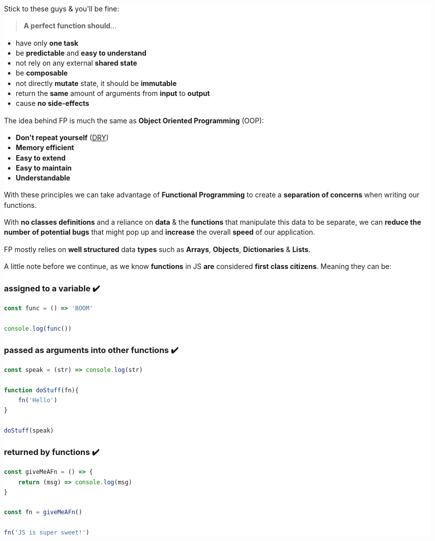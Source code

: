 Stick to these guys & you'll be fine:

> **A perfect function should**...

- have only **one task**
- be **predictable** and **easy to understand**
- not rely on any external **shared state**
- be **composable**
- not directly **mutate** state, it should be **immutable**
- return the **same** amount of arguments from **input** to **output**
- cause **no side-effects**

The idea behind FP is much the same as **Object Oriented Programming** (OOP):

- **Don't repeat yourself** ([DRY](https://en.wikipedia.org/wiki/Don%27t_repeat_yourself))
- **Memory efficient**
- **Easy to extend**
- **Easy to maintain**
- **Understandable**

With these principles we can take advantage of **Functional Programming** to create a **separation of concerns** when writing our functions.

With **no classes definitions** and a reliance on **data** & the **functions** that manipulate this data to be separate, we can **reduce the number of potential bugs** that might pop up and **increase** the overall **speed** of our application.

FP mostly relies on **well structured** data **types** such as **Arrays**, **Objects**, **Dictionaries** & **Lists**.

A little note before we continue, as we know **functions** in JS **are** considered **first class citizens**. Meaning they can be:

### **assigned to a variable** :heavy_check_mark:
```javascript
const func = () => 'BOOM'

console.log(func())
```
### **passed as arguments into other functions** :heavy_check_mark:
```javascript
const speak = (str) => console.log(str)

function doStuff(fn){
    fn('Hello')
}

doStuff(speak)
```
### **returned by functions** :heavy_check_mark:
```javascript
const giveMeAFn = () => {
    return (msg) => console.log(msg)
}

const fn = giveMeAFn()

fn('JS is super sweet!')
```
